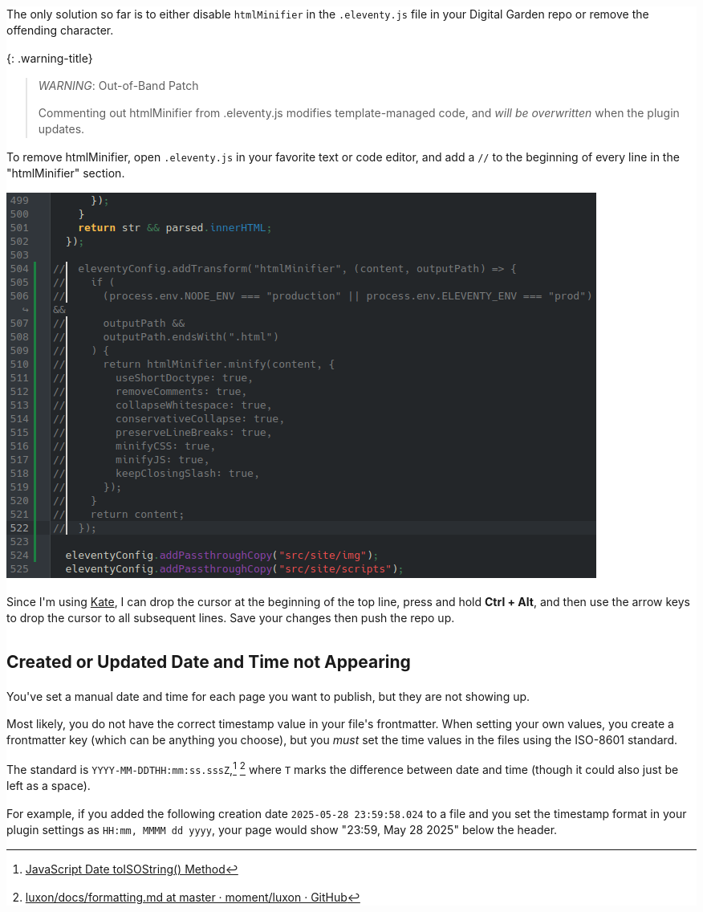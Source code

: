 The only solution so far is to either disable `htmlMinifier` in the `.eleventy.js` file in your Digital Garden repo or remove the offending character.

{: .warning-title} 
> *WARNING*: Out-of-Band Patch
> 
> Commenting out htmlMinifier from .eleventy.js modifies template-managed code, and *will be overwritten* when the plugin updates.

To remove htmlMinifier, open `.eleventy.js` in your favorite text or code editor, and add a `//` to the beginning of every line in the "htmlMinifier" section.

![](../assets/images/fec695ac9b1585c6089d9848f1bd56de.png)

Since I'm using [Kate](https://kate-editor.org/), I can drop the cursor at the beginning of the top line, press and hold **Ctrl + Alt**, and then use the arrow keys to drop the cursor to all subsequent lines. Save your changes then push the repo up.

## Created or Updated Date and Time not Appearing
You've set a manual date and time for each page you want to publish, but they are not showing up.

Most likely, you do not have the correct timestamp value in your file's frontmatter. When setting your own values, you create a frontmatter key (which can be anything you choose), but you *must* set the time values in the files using the ISO-8601 standard.

The standard is `YYYY-MM-DDTHH:mm:ss.sssZ`,[^1] [^2] where `T` marks the difference between date and time (though it could also just be left as a space).

For example, if you added the following creation date `2025-05-28 23:59:58.024` to a file and you set the timestamp format in your plugin settings as `HH:mm, MMMM dd yyyy`, your page would show "23:59, May 28 2025" below the header.


[^1]: [JavaScript Date toISOString() Method](https://www.w3schools.com/jsref/jsref_toisostring.asp)
[^2]: [luxon/docs/formatting.md at master · moment/luxon · GitHub](https://github.com/moment/luxon/blob/master/docs/formatting.md#table-of-tokens)